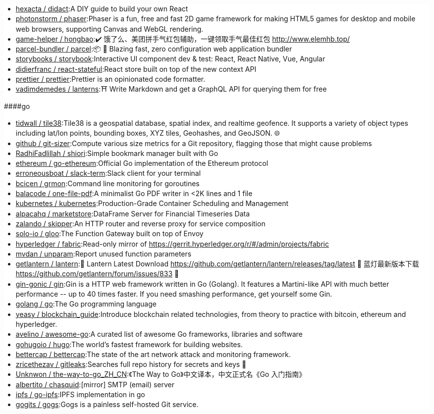 * [hexacta / didact](https://github.com/hexacta/didact):A DIY guide to build your own React
* [photonstorm / phaser](https://github.com/photonstorm/phaser):Phaser is a fun, free and fast 2D game framework for making HTML5 games for desktop and mobile web browsers, supporting Canvas and WebGL rendering.
* [game-helper / hongbao](https://github.com/game-helper/hongbao):✔️ 饿了么、美团拼手气红包辅助，一键领取手气最佳红包 http://www.elemhb.top/
* [parcel-bundler / parcel](https://github.com/parcel-bundler/parcel):📦 🚀 Blazing fast, zero configuration web application bundler
* [storybooks / storybook](https://github.com/storybooks/storybook):Interactive UI component dev & test: React, React Native, Vue, Angular
* [didierfranc / react-stateful](https://github.com/didierfranc/react-stateful):React store built on top of the new context API
* [prettier / prettier](https://github.com/prettier/prettier):Prettier is an opinionated code formatter.
* [vadimdemedes / lanterns](https://github.com/vadimdemedes/lanterns):⛩ Write Markdown and get a GraphQL API for querying them for free

####go
* [tidwall / tile38](https://github.com/tidwall/tile38):Tile38 is a geospatial database, spatial index, and realtime geofence. It supports a variety of object types including lat/lon points, bounding boxes, XYZ tiles, Geohashes, and GeoJSON. 🌐
* [github / git-sizer](https://github.com/github/git-sizer):Compute various size metrics for a Git repository, flagging those that might cause problems
* [RadhiFadlillah / shiori](https://github.com/RadhiFadlillah/shiori):Simple bookmark manager built with Go
* [ethereum / go-ethereum](https://github.com/ethereum/go-ethereum):Official Go implementation of the Ethereum protocol
* [erroneousboat / slack-term](https://github.com/erroneousboat/slack-term):Slack client for your terminal
* [bcicen / grmon](https://github.com/bcicen/grmon):Command line monitoring for goroutines
* [balacode / one-file-pdf](https://github.com/balacode/one-file-pdf):A minimalist Go PDF writer in <2K lines and 1 file
* [kubernetes / kubernetes](https://github.com/kubernetes/kubernetes):Production-Grade Container Scheduling and Management
* [alpacahq / marketstore](https://github.com/alpacahq/marketstore):DataFrame Server for Financial Timeseries Data
* [zalando / skipper](https://github.com/zalando/skipper):An HTTP router and reverse proxy for service composition
* [solo-io / gloo](https://github.com/solo-io/gloo):The Function Gateway built on top of Envoy
* [hyperledger / fabric](https://github.com/hyperledger/fabric):Read-only mirror of https://gerrit.hyperledger.org/r/#/admin/projects/fabric
* [mvdan / unparam](https://github.com/mvdan/unparam):Report unused function parameters
* [getlantern / lantern](https://github.com/getlantern/lantern):🔴 Lantern Latest Download https://github.com/getlantern/lantern/releases/tag/latest 🔴 蓝灯最新版本下载 https://github.com/getlantern/forum/issues/833 🔴
* [gin-gonic / gin](https://github.com/gin-gonic/gin):Gin is a HTTP web framework written in Go (Golang). It features a Martini-like API with much better performance -- up to 40 times faster. If you need smashing performance, get yourself some Gin.
* [golang / go](https://github.com/golang/go):The Go programming language
* [yeasy / blockchain_guide](https://github.com/yeasy/blockchain_guide):Introduce blockchain related technologies, from theory to practice with bitcoin, ethereum and hyperledger.
* [avelino / awesome-go](https://github.com/avelino/awesome-go):A curated list of awesome Go frameworks, libraries and software
* [gohugoio / hugo](https://github.com/gohugoio/hugo):The world’s fastest framework for building websites.
* [bettercap / bettercap](https://github.com/bettercap/bettercap):The state of the art network attack and monitoring framework.
* [zricethezav / gitleaks](https://github.com/zricethezav/gitleaks):Searches full repo history for secrets and keys 🔑
* [Unknwon / the-way-to-go_ZH_CN](https://github.com/Unknwon/the-way-to-go_ZH_CN):《The Way to Go》中文译本，中文正式名《Go 入门指南》
* [albertito / chasquid](https://github.com/albertito/chasquid):[mirror] SMTP (email) server
* [ipfs / go-ipfs](https://github.com/ipfs/go-ipfs):IPFS implementation in go
* [gogits / gogs](https://github.com/gogits/gogs):Gogs is a painless self-hosted Git service.